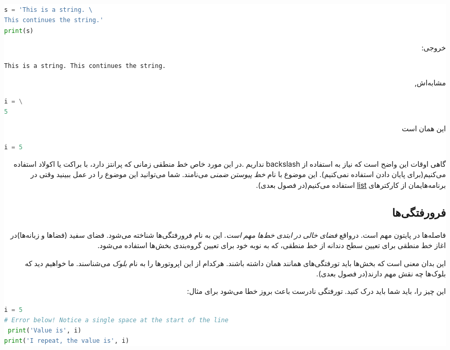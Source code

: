 ```python
s = 'This is a string. \
This continues the string.'
print(s)
```
<div dir=rtl>

خروجی:
<div dir=ltr>

```
This is a string. This continues the string.
```
<div dir=rtl>

مشابه‌اش,
<div dir=ltr>


```python
i = \
5
```
<div dir=rtl>

این همان است
<div dir=ltr>


```python
i = 5
```

<div dir=rtl>


گاهی اوقات این واضح است که نیاز به استفاده از backslash نداریم .در این مورد خاص خط منطقی زمانی که  پرانتز دارد، با براکت یا اکولاد استفاده می‌کنیم(برای پایان دادن استفاده نمی‌کنیم). این موضوع با نام *خط پیوستن ضمنی* می‌نامند. شما می‌توانید این موضوع را در عمل ببینید وقتی در برنامه‌هایمان از کارکترهای [list](./data_structures.md#lists) استفاده می‌کنیم(در فصول بعدی).

## فرورفتگی‌ها

فاصله‌ها در پایتون مهم است. درواقع *فضای خالی در ابتدی خط‌ها مهم است*. این به نام فرورفتگی‌ها شناخته می‌شود. فضای سفید (فضاها و زبانه‌ها)در اغاز خط منطقی برای تعیین سطح دندانه از خط منطقی، که به نوبه خود برای تعیین گروه‌بندی بخش‌ها استفاده می‌شود.


این بدان معنی است که بخش‌ها باید تورفتگی‌های همانند همان داشته باشند. هرکدام از این اپروتورها را به نام *بلوک* می‌شناسند. ما خواهیم دید که بلوک‌ها چه نقش مهم دارند(در فصول بعدی).

این چیز را، باید شما باید درک کنید. تورفتگی نادرست باعث بروز خطا می‌شود برای مثال:

<div dir=ltr>

```python
i = 5
# Error below! Notice a single space at the start of the line
 print('Value is', i)
print('I repeat, the value is', i)
```
<div dir=rtl>
